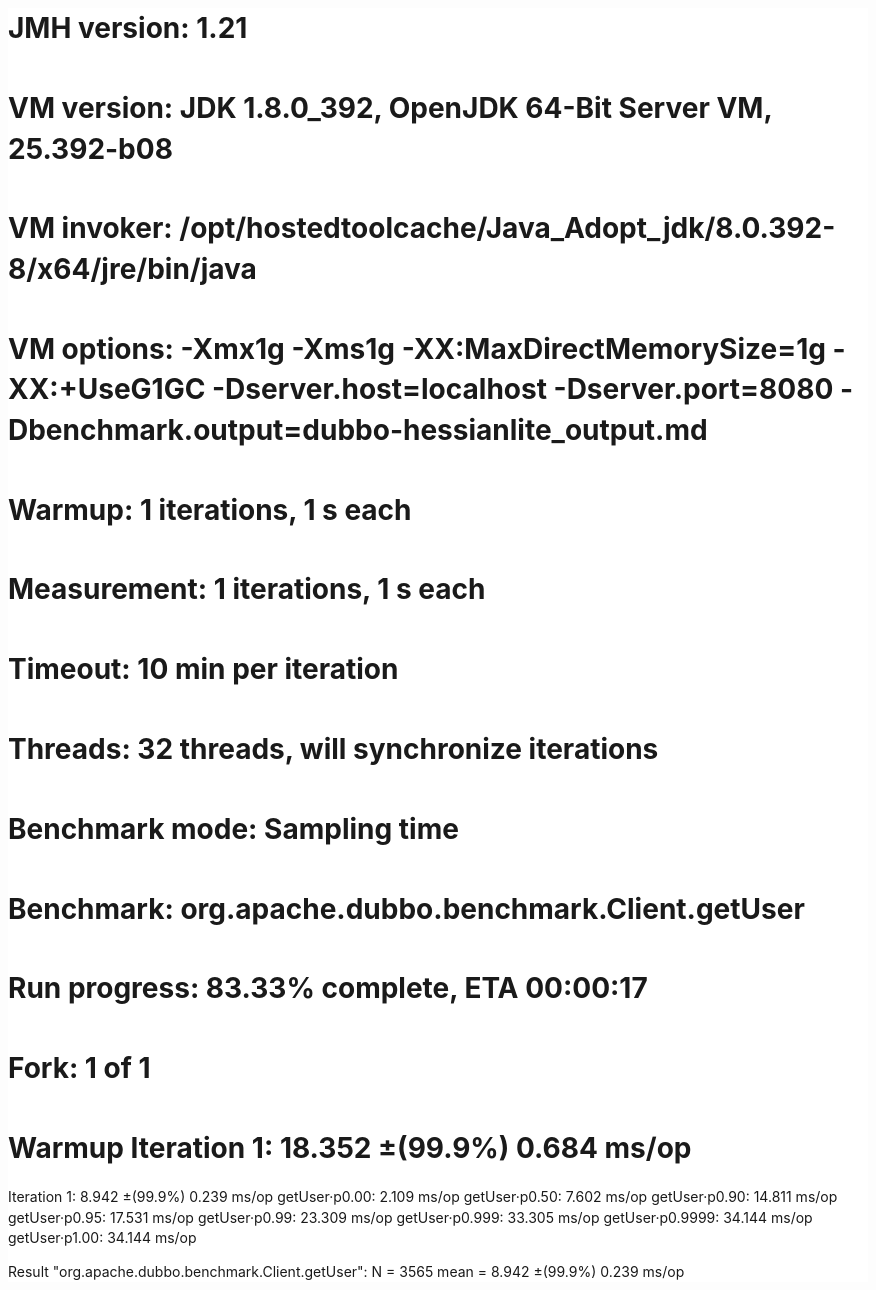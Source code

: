 # JMH version: 1.21
# VM version: JDK 1.8.0_392, OpenJDK 64-Bit Server VM, 25.392-b08
# VM invoker: /opt/hostedtoolcache/Java_Adopt_jdk/8.0.392-8/x64/jre/bin/java
# VM options: -Xmx1g -Xms1g -XX:MaxDirectMemorySize=1g -XX:+UseG1GC -Dserver.host=localhost -Dserver.port=8080 -Dbenchmark.output=dubbo-hessianlite_output.md
# Warmup: 1 iterations, 1 s each
# Measurement: 1 iterations, 1 s each
# Timeout: 10 min per iteration
# Threads: 32 threads, will synchronize iterations
# Benchmark mode: Sampling time
# Benchmark: org.apache.dubbo.benchmark.Client.getUser

# Run progress: 83.33% complete, ETA 00:00:17
# Fork: 1 of 1
# Warmup Iteration   1: 18.352 ±(99.9%) 0.684 ms/op
Iteration   1: 8.942 ±(99.9%) 0.239 ms/op
                 getUser·p0.00:   2.109 ms/op
                 getUser·p0.50:   7.602 ms/op
                 getUser·p0.90:   14.811 ms/op
                 getUser·p0.95:   17.531 ms/op
                 getUser·p0.99:   23.309 ms/op
                 getUser·p0.999:  33.305 ms/op
                 getUser·p0.9999: 34.144 ms/op
                 getUser·p1.00:   34.144 ms/op



Result "org.apache.dubbo.benchmark.Client.getUser":
  N = 3565
  mean =      8.942 ±(99.9%) 0.239 ms/op
